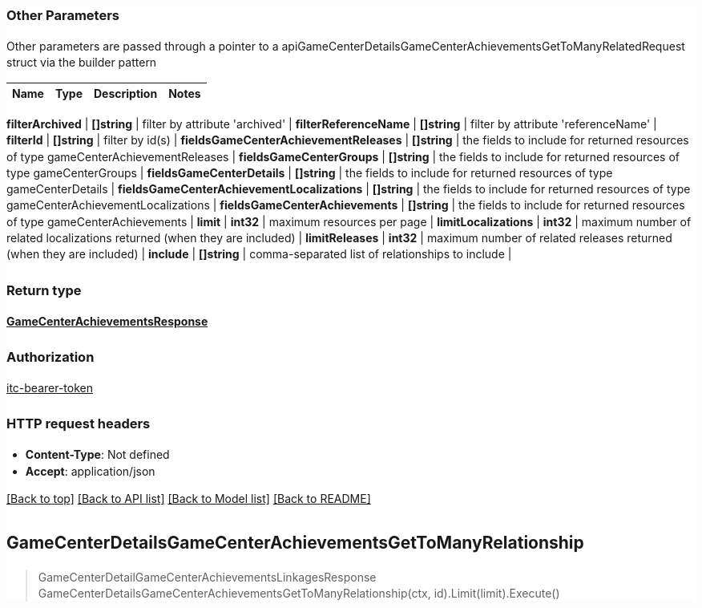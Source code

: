 ### Other Parameters

Other parameters are passed through a pointer to a apiGameCenterDetailsGameCenterAchievementsGetToManyRelatedRequest struct via the builder pattern


Name | Type | Description  | Notes
------------- | ------------- | ------------- | -------------

 **filterArchived** | **[]string** | filter by attribute &#39;archived&#39; | 
 **filterReferenceName** | **[]string** | filter by attribute &#39;referenceName&#39; | 
 **filterId** | **[]string** | filter by id(s) | 
 **fieldsGameCenterAchievementReleases** | **[]string** | the fields to include for returned resources of type gameCenterAchievementReleases | 
 **fieldsGameCenterGroups** | **[]string** | the fields to include for returned resources of type gameCenterGroups | 
 **fieldsGameCenterDetails** | **[]string** | the fields to include for returned resources of type gameCenterDetails | 
 **fieldsGameCenterAchievementLocalizations** | **[]string** | the fields to include for returned resources of type gameCenterAchievementLocalizations | 
 **fieldsGameCenterAchievements** | **[]string** | the fields to include for returned resources of type gameCenterAchievements | 
 **limit** | **int32** | maximum resources per page | 
 **limitLocalizations** | **int32** | maximum number of related localizations returned (when they are included) | 
 **limitReleases** | **int32** | maximum number of related releases returned (when they are included) | 
 **include** | **[]string** | comma-separated list of relationships to include | 

### Return type

[**GameCenterAchievementsResponse**](GameCenterAchievementsResponse.md)

### Authorization

[itc-bearer-token](../README.md#itc-bearer-token)

### HTTP request headers

- **Content-Type**: Not defined
- **Accept**: application/json

[[Back to top]](#) [[Back to API list]](../README.md#documentation-for-api-endpoints)
[[Back to Model list]](../README.md#documentation-for-models)
[[Back to README]](../README.md)


## GameCenterDetailsGameCenterAchievementsGetToManyRelationship

> GameCenterDetailGameCenterAchievementsLinkagesResponse GameCenterDetailsGameCenterAchievementsGetToManyRelationship(ctx, id).Limit(limit).Execute()

